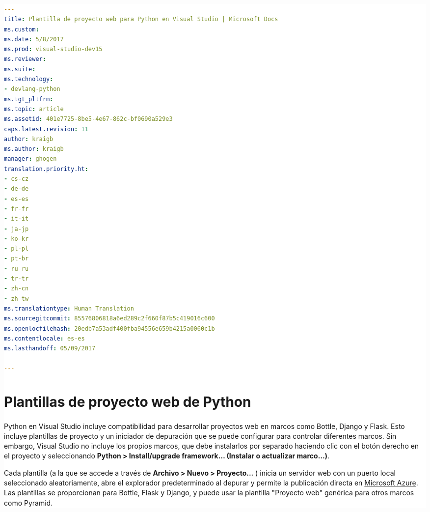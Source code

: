 ```yaml
---
title: Plantilla de proyecto web para Python en Visual Studio | Microsoft Docs
ms.custom: 
ms.date: 5/8/2017
ms.prod: visual-studio-dev15
ms.reviewer: 
ms.suite: 
ms.technology:
- devlang-python
ms.tgt_pltfrm: 
ms.topic: article
ms.assetid: 401e7725-8be5-4e67-862c-bf0690a529e3
caps.latest.revision: 11
author: kraigb
ms.author: kraigb
manager: ghogen
translation.priority.ht:
- cs-cz
- de-de
- es-es
- fr-fr
- it-it
- ja-jp
- ko-kr
- pl-pl
- pt-br
- ru-ru
- tr-tr
- zh-cn
- zh-tw
ms.translationtype: Human Translation
ms.sourcegitcommit: 85576806818a6ed289c2f660f87b5c419016c600
ms.openlocfilehash: 20edb7a53adf400fba94556e659b4215a0060c1b
ms.contentlocale: es-es
ms.lasthandoff: 05/09/2017

---
```


# <a name="python-web-project-templates"></a>Plantillas de proyecto web de Python

Python en Visual Studio incluye compatibilidad para desarrollar proyectos web en marcos como Bottle, Django y Flask. Esto incluye plantillas de proyecto y un iniciador de depuración que se puede configurar para controlar diferentes marcos. Sin embargo, Visual Studio no incluye los propios marcos, que debe instalarlos por separado haciendo clic con el botón derecho en el proyecto y seleccionando **Python > Install/upgrade framework… (Instalar o actualizar marco…)**.

Cada plantilla (a la que se accede a través de **Archivo > Nuevo > Proyecto...** ) inicia un servidor web con un puerto local seleccionado aleatoriamente, abre el explorador predeterminado al depurar y permite la publicación directa en [Microsoft Azure](http://www.azure.com). Las plantillas se proporcionan para Bottle, Flask y Django, y puede usar la plantilla "Proyecto web" genérica para otros marcos como Pyramid.
